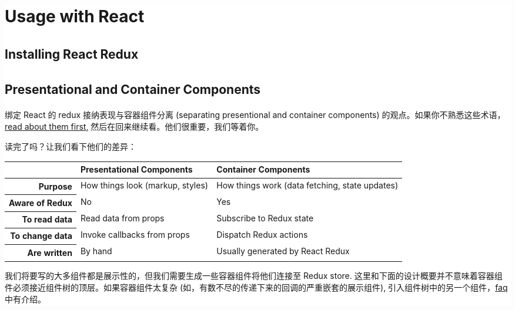 # Usage with React

## Installing React Redux

## Presentational and Container Components

绑定 React 的 redux 接纳表现与容器组件分离 (separating presentional and container components) 的观点。如果你不熟悉这些术语，[read about them first](https://medium.com/@dan_abramov/smart-and-dumb-components-7ca2f9a7c7d0), 然后在回来继续看。他们很重要，我们等着你。

读完了吗？让我们看下他们的差异：

<table>
    <thead>
        <tr>
            <th></th>
            <th scope="col" style="text-align:left">Presentational Components</th>
            <th scope="col" style="text-align:left">Container Components</th>
        </tr>
    </thead>
    <tbody>
        <tr>
          <th scope="row" style="text-align:right">Purpose</th>
          <td>How things look (markup, styles)</td>
          <td>How things work (data fetching, state updates)</td>
        </tr>
        <tr>
          <th scope="row" style="text-align:right">Aware of Redux</th>
          <td>No</th>
          <td>Yes</th>
        </tr>
        <tr>
          <th scope="row" style="text-align:right">To read data</th>
          <td>Read data from props</td>
          <td>Subscribe to Redux state</td>
        </tr>
        <tr>
          <th scope="row" style="text-align:right">To change data</th>
          <td>Invoke callbacks from props</td>
          <td>Dispatch Redux actions</td>
        </tr>
        <tr>
          <th scope="row" style="text-align:right">Are written</th>
          <td>By hand</td>
          <td>Usually generated by React Redux</td>
        </tr>
    </tbody>
</table>

我们将要写的大多组件都是展示性的，但我们需要生成一些容器组件将他们连接至 Redux store. 这里和下面的设计概要并不意味着容器组件必须接近组件树的顶层。如果容器组件太复杂 (如，有数不尽的传递下来的回调的严重嵌套的展示组件), 引入组件树中的另一个组件，[faq](../faq/ReactRedux.md#react-multiple-components) 中有介绍。
